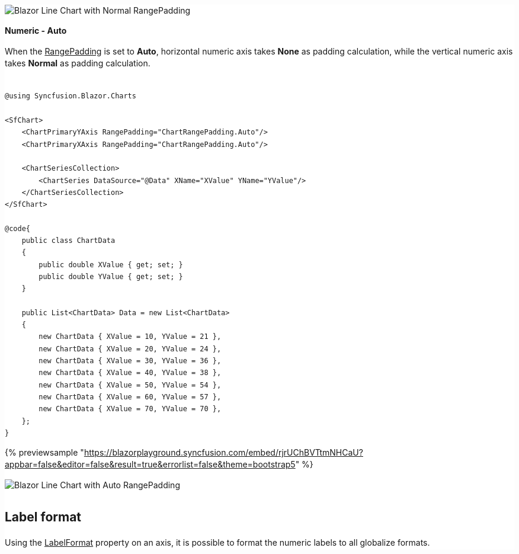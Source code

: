 ![Blazor Line Chart with Normal RangePadding](images/numeric-axis/blazor-line-chart-normal-range-padding.png)

**Numeric - Auto**

When the [RangePadding](https://help.syncfusion.com/cr/blazor/Syncfusion.Blazor.Charts.ChartAxis.html#Syncfusion_Blazor_Charts_ChartAxis_RangePadding) is set to **Auto**, horizontal numeric axis takes **None** as padding calculation, while the vertical numeric axis takes **Normal** as padding calculation.

```cshtml

@using Syncfusion.Blazor.Charts

<SfChart>
    <ChartPrimaryYAxis RangePadding="ChartRangePadding.Auto"/>
    <ChartPrimaryXAxis RangePadding="ChartRangePadding.Auto"/>

    <ChartSeriesCollection>
        <ChartSeries DataSource="@Data" XName="XValue" YName="YValue"/>
    </ChartSeriesCollection>
</SfChart>

@code{
    public class ChartData
    {
        public double XValue { get; set; }
        public double YValue { get; set; }
    }

    public List<ChartData> Data = new List<ChartData>
	{
		new ChartData { XValue = 10, YValue = 21 },
		new ChartData { XValue = 20, YValue = 24 },
		new ChartData { XValue = 30, YValue = 36 },
		new ChartData { XValue = 40, YValue = 38 },
		new ChartData { XValue = 50, YValue = 54 },
		new ChartData { XValue = 60, YValue = 57 },
		new ChartData { XValue = 70, YValue = 70 },
	};
}

```
{% previewsample "https://blazorplayground.syncfusion.com/embed/rjrUChBVTtmNHCaU?appbar=false&editor=false&result=true&errorlist=false&theme=bootstrap5" %}

![Blazor Line Chart with Auto RangePadding](images/numeric-axis/blazor-line-chart-auto-rangepadding.png)

## Label format

Using the [LabelFormat](https://help.syncfusion.com/cr/blazor/Syncfusion.Blazor.Charts.ChartAxis.html#Syncfusion_Blazor_Charts_ChartAxis_LabelFormat) property on an axis, it is possible to format the numeric labels to all globalize formats.

